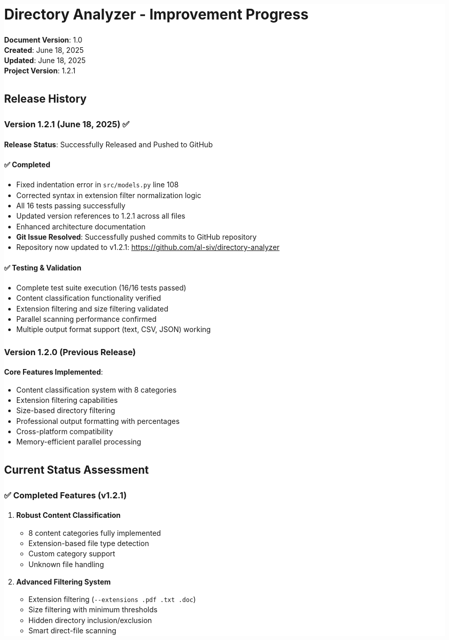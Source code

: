 # Directory Analyzer - Improvement Progress

**Document Version**: 1.0  
**Created**: June 18, 2025  
**Updated**: June 18, 2025  
**Project Version**: 1.2.1  

## Release History

### Version 1.2.1 (June 18, 2025) ✅
**Release Status**: Successfully Released and Pushed to GitHub

#### ✅ Completed
- Fixed indentation error in `src/models.py` line 108 
- Corrected syntax in extension filter normalization logic
- All 16 tests passing successfully
- Updated version references to 1.2.1 across all files
- Enhanced architecture documentation
- **Git Issue Resolved**: Successfully pushed commits to GitHub repository
- Repository now updated to v1.2.1: https://github.com/al-siv/directory-analyzer

#### ✅ Testing & Validation
- Complete test suite execution (16/16 tests passed)
- Content classification functionality verified
- Extension filtering and size filtering validated
- Parallel scanning performance confirmed
- Multiple output format support (text, CSV, JSON) working

### Version 1.2.0 (Previous Release)
**Core Features Implemented**:
- Content classification system with 8 categories
- Extension filtering capabilities
- Size-based directory filtering
- Professional output formatting with percentages
- Cross-platform compatibility
- Memory-efficient parallel processing

## Current Status Assessment

### ✅ Completed Features (v1.2.1)
1. **Robust Content Classification**
   - 8 content categories fully implemented
   - Extension-based file type detection
   - Custom category support
   - Unknown file handling

2. **Advanced Filtering System**
   - Extension filtering (`--extensions .pdf .txt .doc`)
   - Size filtering with minimum thresholds
   - Hidden directory inclusion/exclusion
   - Smart direct-file scanning
